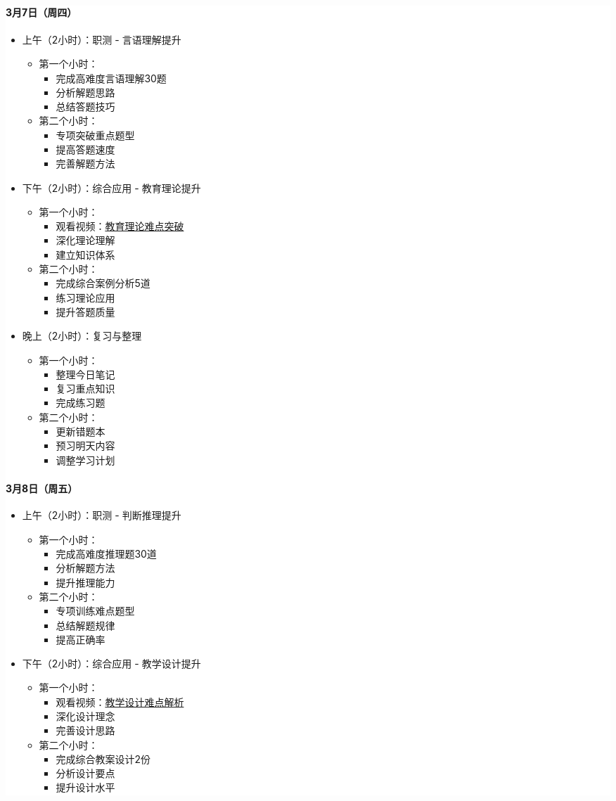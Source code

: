 #### 3月7日（周四）
- 上午（2小时）：职测 - 言语理解提升
  - 第一个小时：
    - 完成高难度言语理解30题
    - 分析解题思路
    - 总结答题技巧
  - 第二个小时：
    - 专项突破重点题型
    - 提高答题速度
    - 完善解题方法

- 下午（2小时）：综合应用 - 教育理论提升
  - 第一个小时：
    - 观看视频：[教育理论难点突破](https://www.bilibili.com/video/BV1mG62YQEzZ/)
    - 深化理论理解
    - 建立知识体系
  - 第二个小时：
    - 完成综合案例分析5道
    - 练习理论应用
    - 提升答题质量

- 晚上（2小时）：复习与整理
  - 第一个小时：
    - 整理今日笔记
    - 复习重点知识
    - 完成练习题
  - 第二个小时：
    - 更新错题本
    - 预习明天内容
    - 调整学习计划

#### 3月8日（周五）
- 上午（2小时）：职测 - 判断推理提升
  - 第一个小时：
    - 完成高难度推理题30道
    - 分析解题方法
    - 提升推理能力
  - 第二个小时：
    - 专项训练难点题型
    - 总结解题规律
    - 提高正确率

- 下午（2小时）：综合应用 - 教学设计提升
  - 第一个小时：
    - 观看视频：[教学设计难点解析](https://www.bilibili.com/video/BV1WyStYnEnp/)
    - 深化设计理念
    - 完善设计思路
  - 第二个小时：
    - 完成综合教案设计2份
    - 分析设计要点
    - 提升设计水平

